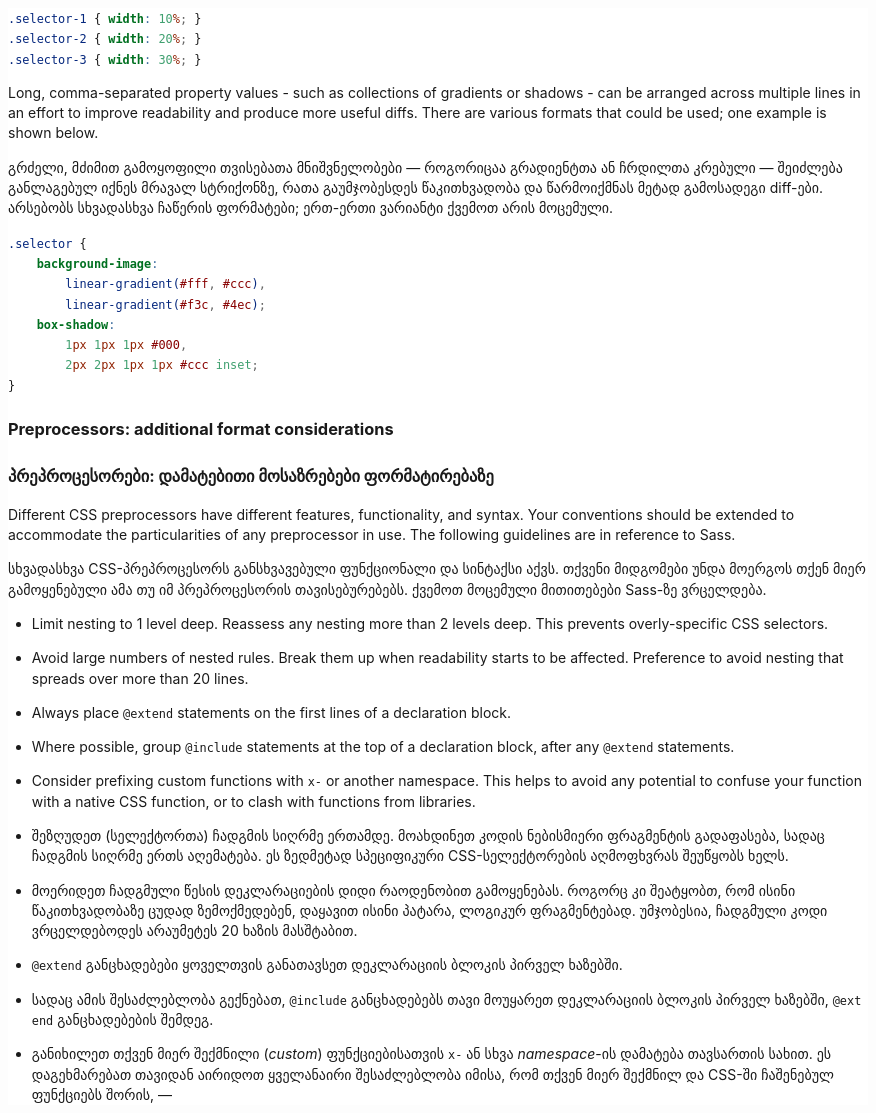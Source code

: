 ```css
.selector-1 { width: 10%; }
.selector-2 { width: 20%; }
.selector-3 { width: 30%; }
```

Long, comma-separated property values - such as collections of gradients or
shadows - can be arranged across multiple lines in an effort to improve
readability and produce more useful diffs. There are various formats that could
be used; one example is shown below.

გრძელი, მძიმით გამოყოფილი თვისებათა მნიშვნელობები — როგორიცაა გრადიენტთა ან ჩრდილთა
კრებული — შეიძლება განლაგებულ იქნეს მრავალ სტრიქონზე, რათა გაუმჯობესდეს
წაკითხვადობა და წარმოიქმნას მეტად გამოსადეგი diff-ები. არსებობს სხვადასხვა ჩაწერის ფორმატები;
ერთ-ერთი ვარიანტი ქვემოთ არის მოცემული.

```css
.selector {
    background-image:
        linear-gradient(#fff, #ccc),
        linear-gradient(#f3c, #4ec);
    box-shadow:
        1px 1px 1px #000,
        2px 2px 1px 1px #ccc inset;
}
```

### Preprocessors: additional format considerations

### პრეპროცესორები: დამატებითი მოსაზრებები ფორმატირებაზე

Different CSS preprocessors have different features, functionality, and syntax.
Your conventions should be extended to accommodate the particularities of any
preprocessor in use. The following guidelines are in reference to Sass.

სხვადასხვა CSS-პრეპროცესორს განსხვავებული ფუნქციონალი და სინტაქსი აქვს.
თქვენი მიდგომები უნდა მოერგოს თქენ მიერ გამოყენებული ამა თუ იმ პრეპროცესორის
თავისებურებებს. ქვემოთ მოცემული მითითებები Sass-ზე ვრცელდება.

* Limit nesting to 1 level deep. Reassess any nesting more than 2 levels deep.
  This prevents overly-specific CSS selectors.
* Avoid large numbers of nested rules. Break them up when readability starts to
  be affected. Preference to avoid nesting that spreads over more than 20
  lines.
* Always place `@extend` statements on the first lines of a declaration
  block.
* Where possible, group `@include` statements at the top of a declaration
  block, after any `@extend` statements.
* Consider prefixing custom functions with `x-` or another namespace. This
  helps to avoid any potential to confuse your function with a native CSS
  function, or to clash with functions from libraries.

* შეზღუდეთ (სელექტორთა) ჩადგმის სიღრმე ერთამდე. მოახდინეთ კოდის ნებისმიერი ფრაგმენტის გადაფასება,
  სადაც ჩადგმის სიღრმე ერთს აღემატება. ეს ზედმეტად სპეციფიკური CSS-სელექტორების აღმოფხვრას შეუწყობს ხელს.
* მოერიდეთ ჩადგმული წესის დეკლარაციების დიდი რაოდენობით გამოყენებას. როგორც კი შეატყობთ,
  რომ ისინი წაკითხვადობაზე ცუდად ზემოქმედებენ, დაყავით ისინი პატარა, ლოგიკურ ფრაგმენტებად.
  უმჯობესია, ჩადგმული კოდი ვრცელდებოდეს არაუმეტეს 20 ხაზის მასშტაბით.
* `@extend` განცხადებები ყოველთვის განათავსეთ დეკლარაციის ბლოკის პირველ
  ხაზებში.
* სადაც ამის შესაძლებლობა გექნებათ, `@include` განცხადებებს თავი მოუყარეთ დეკლარაციის ბლოკის პირველ ხაზებში,
  `@extend` განცხადებების შემდეგ.
* განიხილეთ თქვენ მიერ შექმნილი (_custom_) ფუნქციებისათვის `x-` ან სხვა _namespace_-ის დამატება თავსართის სახით.
  ეს დაგეხმარებათ თავიდან აირიდოთ ყველანაირი შესაძლებლობა იმისა, რომ თქვენ მიერ შექმნილ და CSS-ში ჩაშენებულ ფუნქციებს შორის, —
